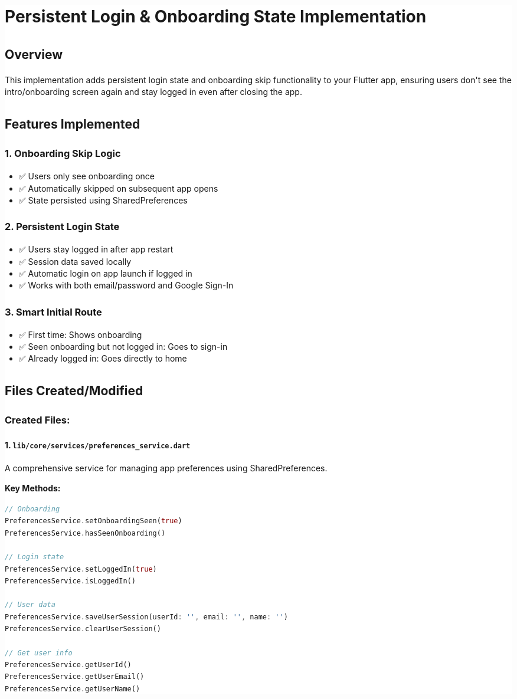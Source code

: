 # Persistent Login & Onboarding State Implementation

## Overview
This implementation adds persistent login state and onboarding skip functionality to your Flutter app, ensuring users don't see the intro/onboarding screen again and stay logged in even after closing the app.

## Features Implemented

### 1. **Onboarding Skip Logic**
- ✅ Users only see onboarding once
- ✅ Automatically skipped on subsequent app opens
- ✅ State persisted using SharedPreferences

### 2. **Persistent Login State**
- ✅ Users stay logged in after app restart
- ✅ Session data saved locally
- ✅ Automatic login on app launch if logged in
- ✅ Works with both email/password and Google Sign-In

### 3. **Smart Initial Route**
- ✅ First time: Shows onboarding
- ✅ Seen onboarding but not logged in: Goes to sign-in
- ✅ Already logged in: Goes directly to home

## Files Created/Modified

### Created Files:

#### 1. `lib/core/services/preferences_service.dart`
A comprehensive service for managing app preferences using SharedPreferences.

**Key Methods:**
```dart
// Onboarding
PreferencesService.setOnboardingSeen(true)
PreferencesService.hasSeenOnboarding()

// Login state
PreferencesService.setLoggedIn(true)
PreferencesService.isLoggedIn()

// User data
PreferencesService.saveUserSession(userId: '', email: '', name: '')
PreferencesService.clearUserSession()

// Get user info
PreferencesService.getUserId()
PreferencesService.getUserEmail()
PreferencesService.getUserName()
```
